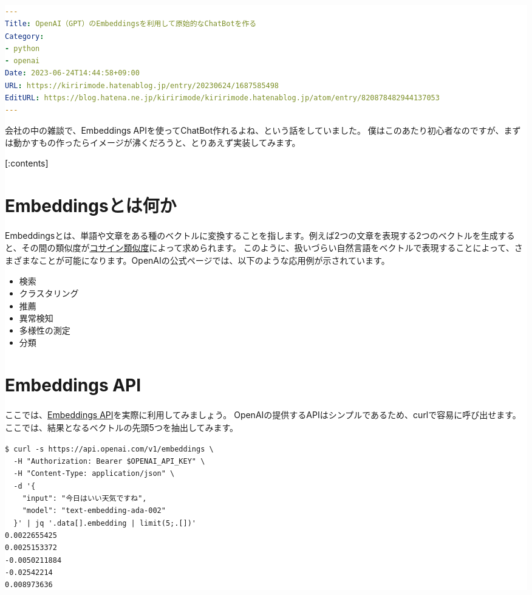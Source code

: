 ```yaml
---
Title: OpenAI（GPT）のEmbeddingsを利用して原始的なChatBotを作る
Category:
- python
- openai
Date: 2023-06-24T14:44:58+09:00
URL: https://kiririmode.hatenablog.jp/entry/20230624/1687585498
EditURL: https://blog.hatena.ne.jp/kiririmode/kiririmode.hatenablog.jp/atom/entry/820878482944137053
---
```


会社の中の雑談で、Embeddings APIを使ってChatBot作れるよね、という話をしていました。
僕はこのあたり初心者なのですが、まずは動かすもの作ったらイメージが沸くだろうと、とりあえず実装してみます。

[:contents]

# Embeddingsとは何か

Embeddingsとは、単語や文章をある種のベクトルに変換することを指します。例えば2つの文章を表現する2つのベクトルを生成すると、その間の類似度が[コサイン類似度](https://en.wikipedia.org/wiki/Cosine_similarity)によって求められます。
このように、扱いづらい自然言語をベクトルで表現することによって、さまざまなことが可能になります。OpenAIの公式ページでは、以下のような応用例が示されています。

- 検索
- クラスタリング
- 推薦
- 異常検知
- 多様性の測定
- 分類

# Embeddings API

ここでは、[Embeddings API](https://platform.openai.com/docs/api-reference/embeddings/create)を実際に利用してみましょう。
OpenAIの提供するAPIはシンプルであるため、curlで容易に呼び出せます。ここでは、結果となるベクトルの先頭5つを抽出してみます。

```shell
$ curl -s https://api.openai.com/v1/embeddings \
  -H "Authorization: Bearer $OPENAI_API_KEY" \
  -H "Content-Type: application/json" \
  -d '{
    "input": "今日はいい天気ですね",
    "model": "text-embedding-ada-002"
  }' | jq '.data[].embedding | limit(5;.[])'
0.0022655425
0.0025153372
-0.0050211884
-0.02542214
0.008973636
```
